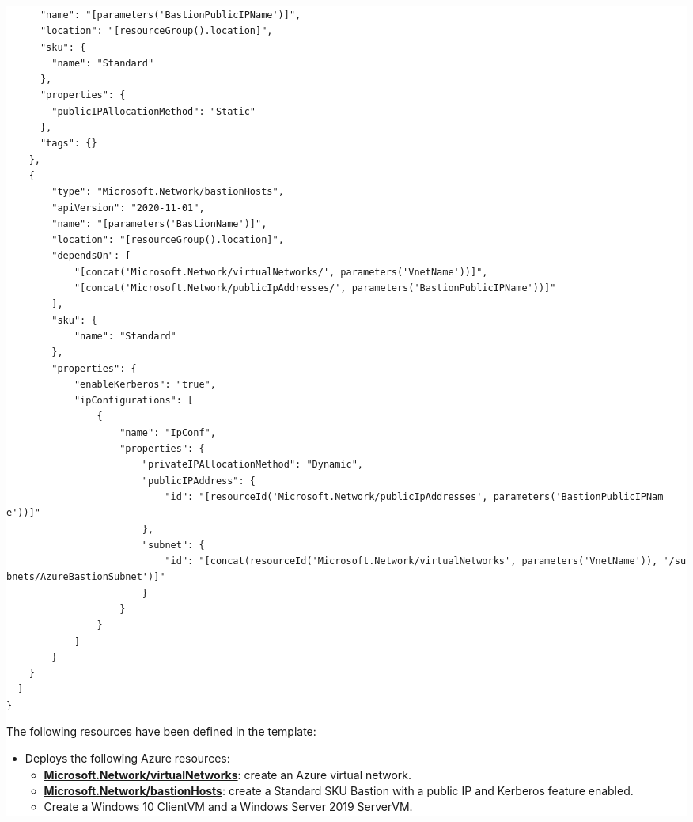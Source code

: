 ```
      "name": "[parameters('BastionPublicIPName')]",
      "location": "[resourceGroup().location]",
      "sku": {
        "name": "Standard"
      },
      "properties": {
        "publicIPAllocationMethod": "Static"
      },
      "tags": {}
    },
    {
        "type": "Microsoft.Network/bastionHosts",
        "apiVersion": "2020-11-01",
        "name": "[parameters('BastionName')]",
        "location": "[resourceGroup().location]",
        "dependsOn": [
            "[concat('Microsoft.Network/virtualNetworks/', parameters('VnetName'))]",
            "[concat('Microsoft.Network/publicIpAddresses/', parameters('BastionPublicIPName'))]"
        ],
        "sku": {
            "name": "Standard"
        },
        "properties": {
            "enableKerberos": "true",
            "ipConfigurations": [
                {
                    "name": "IpConf",
                    "properties": {
                        "privateIPAllocationMethod": "Dynamic",
                        "publicIPAddress": {
                            "id": "[resourceId('Microsoft.Network/publicIpAddresses', parameters('BastionPublicIPName'))]"
                        },
                        "subnet": {
                            "id": "[concat(resourceId('Microsoft.Network/virtualNetworks', parameters('VnetName')), '/subnets/AzureBastionSubnet')]"
                        }
                    }
                }
            ]
        }
    }
  ]
}
```

The following resources have been defined in the template:

* Deploys the following Azure resources: 
  * [**Microsoft.Network/virtualNetworks**](/azure/templates/microsoft.network/virtualnetworks): create an Azure virtual network.
  * [**Microsoft.Network/bastionHosts**](/azure/templates/microsoft.network/bastionHosts): create a Standard SKU Bastion with a public IP and Kerberos feature enabled.
  * Create a Windows 10 ClientVM and a Windows Server 2019 ServerVM.
